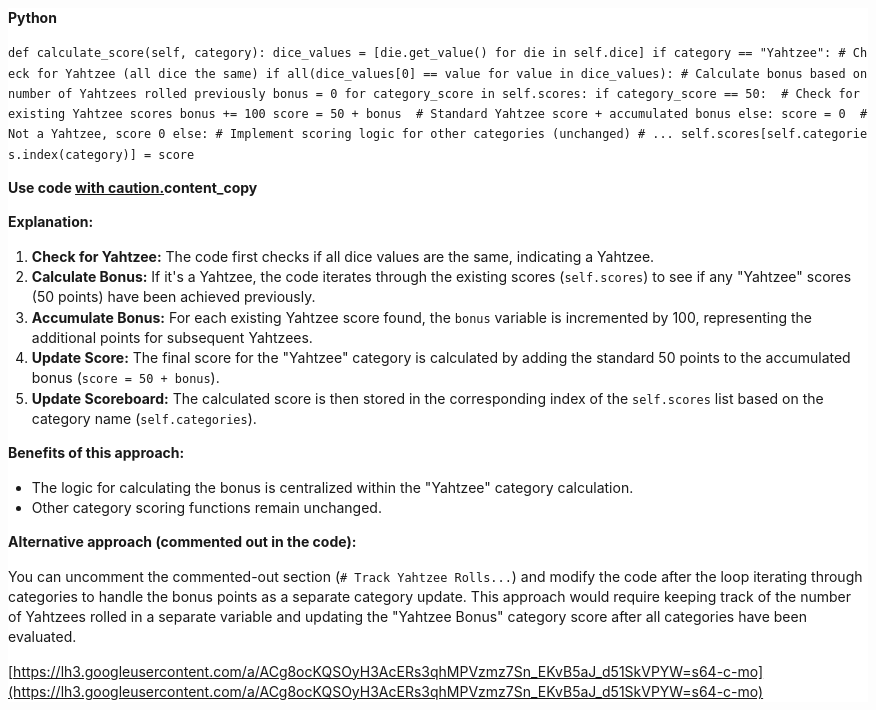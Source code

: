**Python**

`def calculate_score(self, category):
  dice_values = [die.get_value() for die in self.dice]
  if category == "Yahtzee":
    # Check for Yahtzee (all dice the same)
    if all(dice_values[0] == value for value in dice_values):
      # Calculate bonus based on number of Yahtzees rolled previously
      bonus = 0
      for category_score in self.scores:
        if category_score == 50:  # Check for existing Yahtzee scores
          bonus += 100
      score = 50 + bonus  # Standard Yahtzee score + accumulated bonus
    else:
      score = 0  # Not a Yahtzee, score 0
  else:
    # Implement scoring logic for other categories (unchanged)
    # ...
  self.scores[self.categories.index(category)] = score`

**Use code [with caution.](https://gemini.google.com/faq#coding)content_copy**

**Explanation:**

1. **Check for Yahtzee:** The code first checks if all dice values are the same, indicating a Yahtzee.
2. **Calculate Bonus:** If it's a Yahtzee, the code iterates through the existing scores (`self.scores`) to see if any "Yahtzee" scores (50 points) have been achieved previously.
3. **Accumulate Bonus:** For each existing Yahtzee score found, the `bonus` variable is incremented by 100, representing the additional points for subsequent Yahtzees.
4. **Update Score:** The final score for the "Yahtzee" category is calculated by adding the standard 50 points to the accumulated bonus (`score = 50 + bonus`).
5. **Update Scoreboard:** The calculated score is then stored in the corresponding index of the `self.scores` list based on the category name (`self.categories`).

**Benefits of this approach:**

- The logic for calculating the bonus is centralized within the "Yahtzee" category calculation.
- Other category scoring functions remain unchanged.

**Alternative approach (commented out in the code):**

You can uncomment the commented-out section (`# Track Yahtzee Rolls...`) and modify the code after the loop iterating through categories to handle the bonus points as a separate category update. This approach would require keeping track of the number of Yahtzees rolled in a separate variable and updating the "Yahtzee Bonus" category score after all categories have been evaluated.
 
[https://lh3.googleusercontent.com/a/ACg8ocKQSOyH3AcERs3qhMPVzmz7Sn_EKvB5aJ_d51SkVPYW=s64-c-mo](https://lh3.googleusercontent.com/a/ACg8ocKQSOyH3AcERs3qhMPVzmz7Sn_EKvB5aJ_d51SkVPYW=s64-c-mo)
